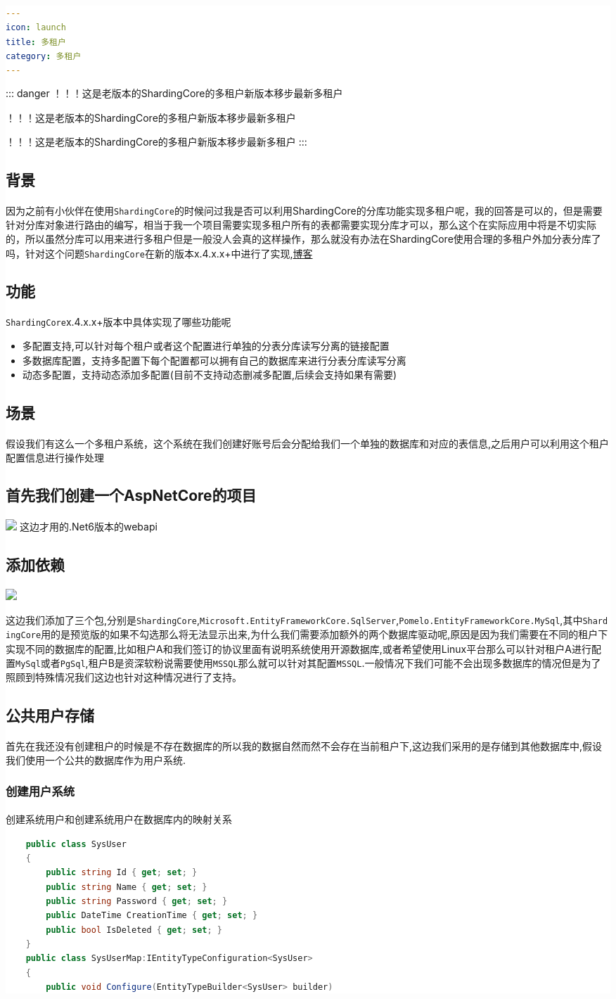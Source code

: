 ```yaml
---
icon: launch
title: 多租户
category: 多租户
---
```



::: danger
！！！这是老版本的ShardingCore的多租户新版本移步最新多租户

！！！这是老版本的ShardingCore的多租户新版本移步最新多租户

！！！这是老版本的ShardingCore的多租户新版本移步最新多租户
:::

## 背景
因为之前有小伙伴在使用`ShardingCore`的时候问过我是否可以利用ShardingCore的分库功能实现多租户呢，我的回答是可以的，但是需要针对分库对象进行路由的编写，相当于我一个项目需要实现多租户所有的表都需要实现分库才可以，那么这个在实际应用中将是不切实际的，所以虽然分库可以用来进行多租户但是一般没人会真的这样操作，那么就没有办法在ShardingCore使用合理的多租户外加分表分库了吗，针对这个问题`ShardingCore`在新的版本x.4.x.x+中进行了实现,[博客](https://www.cnblogs.com/xuejiaming/p/15782298.html)

## 功能
`ShardingCore`x.4.x.x+版本中具体实现了哪些功能呢
- 多配置支持,可以针对每个租户或者这个配置进行单独的分表分库读写分离的链接配置
- 多数据库配置，支持多配置下每个配置都可以拥有自己的数据库来进行分表分库读写分离
- 动态多配置，支持动态添加多配置(目前不支持动态删减多配置,后续会支持如果有需要)

## 场景
假设我们有这么一个多租户系统，这个系统在我们创建好账号后会分配给我们一个单独的数据库和对应的表信息,之后用户可以利用这个租户配置信息进行操作处理

## 首先我们创建一个AspNetCore的项目
![](https://img2020.cnblogs.com/blog/1346660/202201/1346660-20220109204747170-1484976526.png)
这边才用的.Net6版本的webapi

## 添加依赖

![](https://img2020.cnblogs.com/blog/1346660/202201/1346660-20220110135052157-537177258.png)

这边我们添加了三个包,分别是`ShardingCore`,`Microsoft.EntityFrameworkCore.SqlServer`,`Pomelo.EntityFrameworkCore.MySql`,其中`ShardingCore`用的是预览版的如果不勾选那么将无法显示出来,为什么我们需要添加额外的两个数据库驱动呢,原因是因为我们需要在不同的租户下实现不同的数据库的配置,比如租户A和我们签订的协议里面有说明系统使用开源数据库,或者希望使用Linux平台那么可以针对租户A进行配置`MySql`或者`PgSql`,租户B是资深软粉说需要使用`MSSQL`那么就可以针对其配置`MSSQL`.一般情况下我们可能不会出现多数据库的情况但是为了照顾到特殊情况我们这边也针对这种情况进行了支持。

## 公共用户存储
首先在我还没有创建租户的时候是不存在数据库的所以我的数据自然而然不会存在当前租户下,这边我们采用的是存储到其他数据库中,假设我们使用一个公共的数据库作为用户系统.
### 创建用户系统
创建系统用户和创建系统用户在数据库内的映射关系
```c#
    public class SysUser
    {
        public string Id { get; set; }
        public string Name { get; set; }
        public string Password { get; set; }
        public DateTime CreationTime { get; set; }
        public bool IsDeleted { get; set; }
    }
    public class SysUserMap:IEntityTypeConfiguration<SysUser>
    {
        public void Configure(EntityTypeBuilder<SysUser> builder)
```